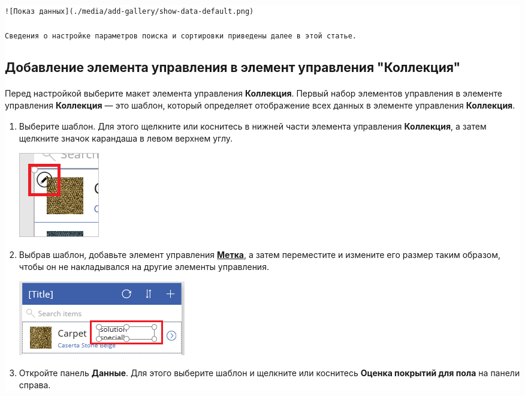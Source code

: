     ![Показ данных](./media/add-gallery/show-data-default.png)

    Сведения о настройке параметров поиска и сортировки приведены далее в этой статье.

## <a name="add-a-control-to-the-gallery-control"></a>Добавление элемента управления в элемент управления "Коллекция"
Перед настройкой выберите макет элемента управления **Коллекция**. Первый набор элементов управления в элементе управления **Коллекция** — это шаблон, который определяет отображение всех данных в элементе управления **Коллекция**.

1. Выберите шаблон. Для этого щелкните или коснитесь в нижней части элемента управления **Коллекция**, а затем щелкните значок карандаша в левом верхнем углу.

    ![Изменение шаблона коллекции](./media/add-gallery/edit-item.png)

2. Выбрав шаблон, добавьте элемент управления **[Метка](controls/control-text-box.md)**, а затем переместите и измените его размер таким образом, чтобы он не накладывался на другие элементы управления.

    ![Добавление метки](./media/add-gallery/add-text-box.png)
3. Откройте панель **Данные**. Для этого выберите шаблон и щелкните или коснитесь **Оценка покрытий для пола** на панели справа.
